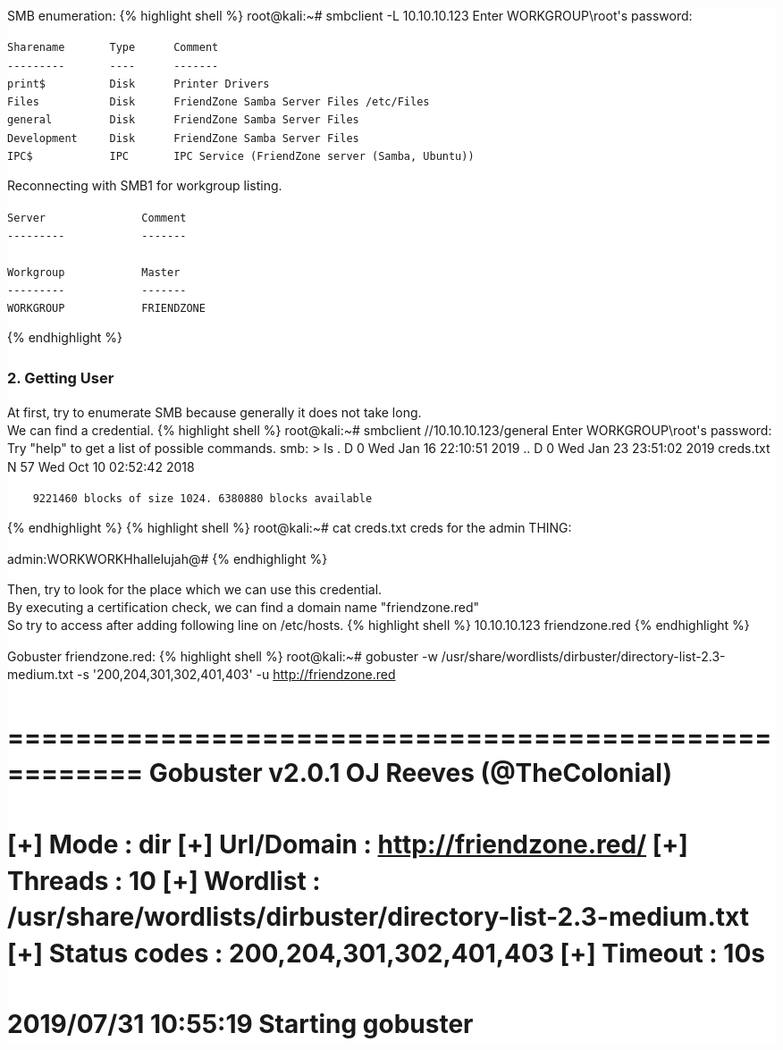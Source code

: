 SMB enumeration:
{% highlight shell %}
root@kali:~# smbclient -L 10.10.10.123
Enter WORKGROUP\root's password: 

	Sharename       Type      Comment
	---------       ----      -------
	print$          Disk      Printer Drivers
	Files           Disk      FriendZone Samba Server Files /etc/Files
	general         Disk      FriendZone Samba Server Files
	Development     Disk      FriendZone Samba Server Files
	IPC$            IPC       IPC Service (FriendZone server (Samba, Ubuntu))
Reconnecting with SMB1 for workgroup listing.

	Server               Comment
	---------            -------

	Workgroup            Master
	---------            -------
	WORKGROUP            FRIENDZONE
{% endhighlight %}

### 2. Getting User
At first, try to enumerate SMB because generally it does not take long.<br>
We can find a credential.
{% highlight shell %}
root@kali:~# smbclient //10.10.10.123/general
Enter WORKGROUP\root's password: 
Try "help" to get a list of possible commands.
smb: \> ls
  .                                   D        0  Wed Jan 16 22:10:51 2019
  ..                                  D        0  Wed Jan 23 23:51:02 2019
  creds.txt                           N       57  Wed Oct 10 02:52:42 2018

		9221460 blocks of size 1024. 6380880 blocks available
{% endhighlight %}
{% highlight shell %}
root@kali:~# cat creds.txt 
creds for the admin THING:

admin:WORKWORKHhallelujah@#
{% endhighlight %}

Then, try to look for the place which we can use this credential.<br>
By executing a certification check, we can find a domain name "friendzone.red"<br>
So try to access after adding following line on /etc/hosts.
{% highlight shell %}
10.10.10.123 friendzone.red
{% endhighlight %}

Gobuster friendzone.red:
{% highlight shell %}
root@kali:~# gobuster -w /usr/share/wordlists/dirbuster/directory-list-2.3-medium.txt -s '200,204,301,302,401,403' -u http://friendzone.red

=====================================================
Gobuster v2.0.1              OJ Reeves (@TheColonial)
=====================================================
[+] Mode         : dir
[+] Url/Domain   : http://friendzone.red/
[+] Threads      : 10
[+] Wordlist     : /usr/share/wordlists/dirbuster/directory-list-2.3-medium.txt
[+] Status codes : 200,204,301,302,401,403
[+] Timeout      : 10s
=====================================================
2019/07/31 10:55:19 Starting gobuster
=====================================================